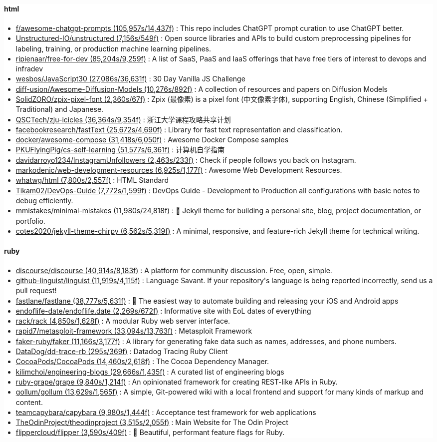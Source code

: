 #### html
* [f/awesome-chatgpt-prompts (105,957s/14,437f)](https://github.com/f/awesome-chatgpt-prompts) : This repo includes ChatGPT prompt curation to use ChatGPT better.
* [Unstructured-IO/unstructured (7,156s/549f)](https://github.com/Unstructured-IO/unstructured) : Open source libraries and APIs to build custom preprocessing pipelines for labeling, training, or production machine learning pipelines.
* [ripienaar/free-for-dev (85,204s/9,259f)](https://github.com/ripienaar/free-for-dev) : A list of SaaS, PaaS and IaaS offerings that have free tiers of interest to devops and infradev
* [wesbos/JavaScript30 (27,086s/36,631f)](https://github.com/wesbos/JavaScript30) : 30 Day Vanilla JS Challenge
* [diff-usion/Awesome-Diffusion-Models (10,276s/892f)](https://github.com/diff-usion/Awesome-Diffusion-Models) : A collection of resources and papers on Diffusion Models
* [SolidZORO/zpix-pixel-font (2,360s/67f)](https://github.com/SolidZORO/zpix-pixel-font) : Zpix (最像素) is a pixel font (中文像素字体), supporting English, Chinese (Simplified + Traditional) and Japanese.
* [QSCTech/zju-icicles (36,364s/9,354f)](https://github.com/QSCTech/zju-icicles) : 浙江大学课程攻略共享计划
* [facebookresearch/fastText (25,672s/4,690f)](https://github.com/facebookresearch/fastText) : Library for fast text representation and classification.
* [docker/awesome-compose (31,418s/6,050f)](https://github.com/docker/awesome-compose) : Awesome Docker Compose samples
* [PKUFlyingPig/cs-self-learning (51,577s/6,361f)](https://github.com/PKUFlyingPig/cs-self-learning) : 计算机自学指南
* [davidarroyo1234/InstagramUnfollowers (2,463s/233f)](https://github.com/davidarroyo1234/InstagramUnfollowers) : Check if people follows you back on Instagram.
* [markodenic/web-development-resources (6,925s/1,177f)](https://github.com/markodenic/web-development-resources) : Awesome Web Development Resources.
* [whatwg/html (7,800s/2,557f)](https://github.com/whatwg/html) : HTML Standard
* [Tikam02/DevOps-Guide (7,772s/1,599f)](https://github.com/Tikam02/DevOps-Guide) : DevOps Guide - Development to Production all configurations with basic notes to debug efficiently.
* [mmistakes/minimal-mistakes (11,980s/24,818f)](https://github.com/mmistakes/minimal-mistakes) : 📐 Jekyll theme for building a personal site, blog, project documentation, or portfolio.
* [cotes2020/jekyll-theme-chirpy (6,562s/5,319f)](https://github.com/cotes2020/jekyll-theme-chirpy) : A minimal, responsive, and feature-rich Jekyll theme for technical writing.

#### ruby
* [discourse/discourse (40,914s/8,183f)](https://github.com/discourse/discourse) : A platform for community discussion. Free, open, simple.
* [github-linguist/linguist (11,919s/4,115f)](https://github.com/github-linguist/linguist) : Language Savant. If your repository's language is being reported incorrectly, send us a pull request!
* [fastlane/fastlane (38,777s/5,631f)](https://github.com/fastlane/fastlane) : 🚀 The easiest way to automate building and releasing your iOS and Android apps
* [endoflife-date/endoflife.date (2,269s/672f)](https://github.com/endoflife-date/endoflife.date) : Informative site with EoL dates of everything
* [rack/rack (4,850s/1,628f)](https://github.com/rack/rack) : A modular Ruby web server interface.
* [rapid7/metasploit-framework (33,094s/13,763f)](https://github.com/rapid7/metasploit-framework) : Metasploit Framework
* [faker-ruby/faker (11,166s/3,177f)](https://github.com/faker-ruby/faker) : A library for generating fake data such as names, addresses, and phone numbers.
* [DataDog/dd-trace-rb (295s/369f)](https://github.com/DataDog/dd-trace-rb) : Datadog Tracing Ruby Client
* [CocoaPods/CocoaPods (14,460s/2,618f)](https://github.com/CocoaPods/CocoaPods) : The Cocoa Dependency Manager.
* [kilimchoi/engineering-blogs (29,666s/1,435f)](https://github.com/kilimchoi/engineering-blogs) : A curated list of engineering blogs
* [ruby-grape/grape (9,840s/1,214f)](https://github.com/ruby-grape/grape) : An opinionated framework for creating REST-like APIs in Ruby.
* [gollum/gollum (13,629s/1,565f)](https://github.com/gollum/gollum) : A simple, Git-powered wiki with a local frontend and support for many kinds of markup and content.
* [teamcapybara/capybara (9,980s/1,444f)](https://github.com/teamcapybara/capybara) : Acceptance test framework for web applications
* [TheOdinProject/theodinproject (3,515s/2,055f)](https://github.com/TheOdinProject/theodinproject) : Main Website for The Odin Project
* [flippercloud/flipper (3,590s/409f)](https://github.com/flippercloud/flipper) : 🐬 Beautiful, performant feature flags for Ruby.
